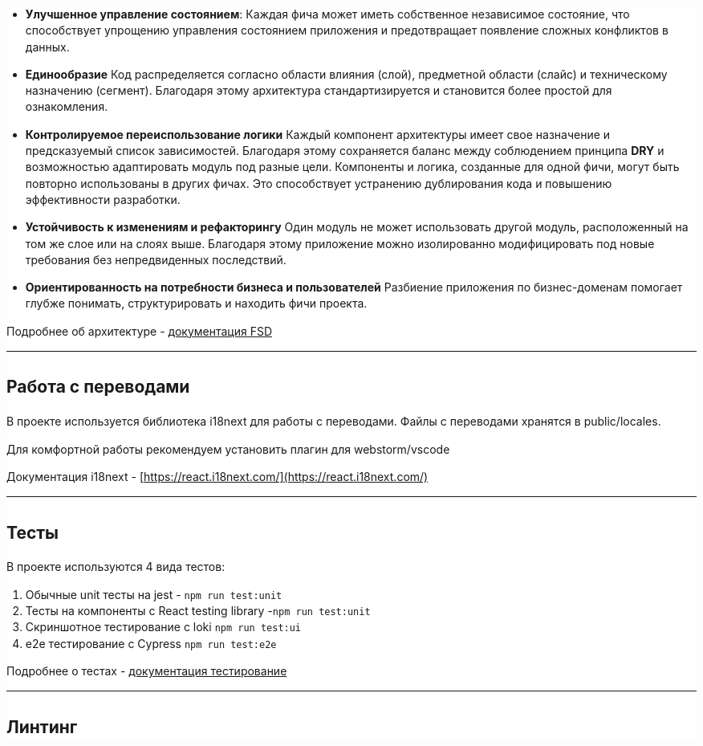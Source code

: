- **Улучшенное управление состоянием**: Каждая фича может иметь собственное независимое состояние, что способствует упрощению управления состоянием приложения и предотвращает появление сложных конфликтов в данных.

- **Единообразие**
  Код распределяется согласно области влияния (слой), предметной области (слайс) и техническому назначению (сегмент).
  Благодаря этому архитектура стандартизируется и становится более простой для ознакомления.

- **Контролируемое переиспользование логики**
  Каждый компонент архитектуры имеет свое назначение и предсказуемый список зависимостей.
  Благодаря этому сохраняется баланс между соблюдением принципа **DRY** и возможностью адаптировать модуль под разные цели. Компоненты и логика, созданные для одной фичи, могут быть повторно использованы в других фичах. Это способствует устранению дублирования кода и повышению эффективности разработки.

- **Устойчивость к изменениям и рефакторингу**
  Один модуль не может использовать другой модуль, расположенный на том же слое или на слоях выше.
  Благодаря этому приложение можно изолированно модифицировать под новые требования без непредвиденных последствий.

- **Ориентированность на потребности бизнеса и пользователей**
  Разбиение приложения по бизнес-доменам помогает глубже понимать, структурировать и находить фичи проекта.

Подробнее об архитектуре - [документация FSD](/docs/fsd.md)

---

## Работа с переводами

В проекте используется библиотека i18next для работы с переводами.
Файлы с переводами хранятся в public/locales.

Для комфортной работы рекомендуем установить плагин для webstorm/vscode

Документация i18next - [https://react.i18next.com/](https://react.i18next.com/)

---

## Тесты

В проекте используются 4 вида тестов:

1. Обычные unit тесты на jest - `npm run test:unit`
2. Тесты на компоненты с React testing library -`npm run test:unit`
3. Скриншотное тестирование с loki `npm run test:ui`
4. e2e тестирование с Cypress `npm run test:e2e`

Подробнее о тестах - [документация тестирование](/docs/tests.md)

---

## Линтинг
